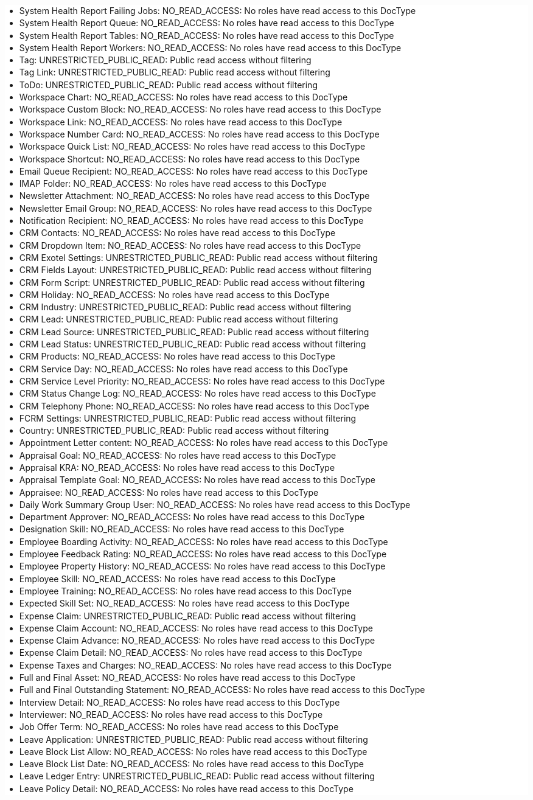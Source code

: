 - System Health Report Failing Jobs: NO_READ_ACCESS: No roles have read access to this DocType
- System Health Report Queue: NO_READ_ACCESS: No roles have read access to this DocType
- System Health Report Tables: NO_READ_ACCESS: No roles have read access to this DocType
- System Health Report Workers: NO_READ_ACCESS: No roles have read access to this DocType
- Tag: UNRESTRICTED_PUBLIC_READ: Public read access without filtering
- Tag Link: UNRESTRICTED_PUBLIC_READ: Public read access without filtering
- ToDo: UNRESTRICTED_PUBLIC_READ: Public read access without filtering
- Workspace Chart: NO_READ_ACCESS: No roles have read access to this DocType
- Workspace Custom Block: NO_READ_ACCESS: No roles have read access to this DocType
- Workspace Link: NO_READ_ACCESS: No roles have read access to this DocType
- Workspace Number Card: NO_READ_ACCESS: No roles have read access to this DocType
- Workspace Quick List: NO_READ_ACCESS: No roles have read access to this DocType
- Workspace Shortcut: NO_READ_ACCESS: No roles have read access to this DocType
- Email Queue Recipient: NO_READ_ACCESS: No roles have read access to this DocType
- IMAP Folder: NO_READ_ACCESS: No roles have read access to this DocType
- Newsletter Attachment: NO_READ_ACCESS: No roles have read access to this DocType
- Newsletter Email Group: NO_READ_ACCESS: No roles have read access to this DocType
- Notification Recipient: NO_READ_ACCESS: No roles have read access to this DocType
- CRM Contacts: NO_READ_ACCESS: No roles have read access to this DocType
- CRM Dropdown Item: NO_READ_ACCESS: No roles have read access to this DocType
- CRM Exotel Settings: UNRESTRICTED_PUBLIC_READ: Public read access without filtering
- CRM Fields Layout: UNRESTRICTED_PUBLIC_READ: Public read access without filtering
- CRM Form Script: UNRESTRICTED_PUBLIC_READ: Public read access without filtering
- CRM Holiday: NO_READ_ACCESS: No roles have read access to this DocType
- CRM Industry: UNRESTRICTED_PUBLIC_READ: Public read access without filtering
- CRM Lead: UNRESTRICTED_PUBLIC_READ: Public read access without filtering
- CRM Lead Source: UNRESTRICTED_PUBLIC_READ: Public read access without filtering
- CRM Lead Status: UNRESTRICTED_PUBLIC_READ: Public read access without filtering
- CRM Products: NO_READ_ACCESS: No roles have read access to this DocType
- CRM Service Day: NO_READ_ACCESS: No roles have read access to this DocType
- CRM Service Level Priority: NO_READ_ACCESS: No roles have read access to this DocType
- CRM Status Change Log: NO_READ_ACCESS: No roles have read access to this DocType
- CRM Telephony Phone: NO_READ_ACCESS: No roles have read access to this DocType
- FCRM Settings: UNRESTRICTED_PUBLIC_READ: Public read access without filtering
- Country: UNRESTRICTED_PUBLIC_READ: Public read access without filtering
- Appointment Letter content: NO_READ_ACCESS: No roles have read access to this DocType
- Appraisal Goal: NO_READ_ACCESS: No roles have read access to this DocType
- Appraisal KRA: NO_READ_ACCESS: No roles have read access to this DocType
- Appraisal Template Goal: NO_READ_ACCESS: No roles have read access to this DocType
- Appraisee: NO_READ_ACCESS: No roles have read access to this DocType
- Daily Work Summary Group User: NO_READ_ACCESS: No roles have read access to this DocType
- Department Approver: NO_READ_ACCESS: No roles have read access to this DocType
- Designation Skill: NO_READ_ACCESS: No roles have read access to this DocType
- Employee Boarding Activity: NO_READ_ACCESS: No roles have read access to this DocType
- Employee Feedback Rating: NO_READ_ACCESS: No roles have read access to this DocType
- Employee Property History: NO_READ_ACCESS: No roles have read access to this DocType
- Employee Skill: NO_READ_ACCESS: No roles have read access to this DocType
- Employee Training: NO_READ_ACCESS: No roles have read access to this DocType
- Expected Skill Set: NO_READ_ACCESS: No roles have read access to this DocType
- Expense Claim: UNRESTRICTED_PUBLIC_READ: Public read access without filtering
- Expense Claim Account: NO_READ_ACCESS: No roles have read access to this DocType
- Expense Claim Advance: NO_READ_ACCESS: No roles have read access to this DocType
- Expense Claim Detail: NO_READ_ACCESS: No roles have read access to this DocType
- Expense Taxes and Charges: NO_READ_ACCESS: No roles have read access to this DocType
- Full and Final Asset: NO_READ_ACCESS: No roles have read access to this DocType
- Full and Final Outstanding Statement: NO_READ_ACCESS: No roles have read access to this DocType
- Interview Detail: NO_READ_ACCESS: No roles have read access to this DocType
- Interviewer: NO_READ_ACCESS: No roles have read access to this DocType
- Job Offer Term: NO_READ_ACCESS: No roles have read access to this DocType
- Leave Application: UNRESTRICTED_PUBLIC_READ: Public read access without filtering
- Leave Block List Allow: NO_READ_ACCESS: No roles have read access to this DocType
- Leave Block List Date: NO_READ_ACCESS: No roles have read access to this DocType
- Leave Ledger Entry: UNRESTRICTED_PUBLIC_READ: Public read access without filtering
- Leave Policy Detail: NO_READ_ACCESS: No roles have read access to this DocType